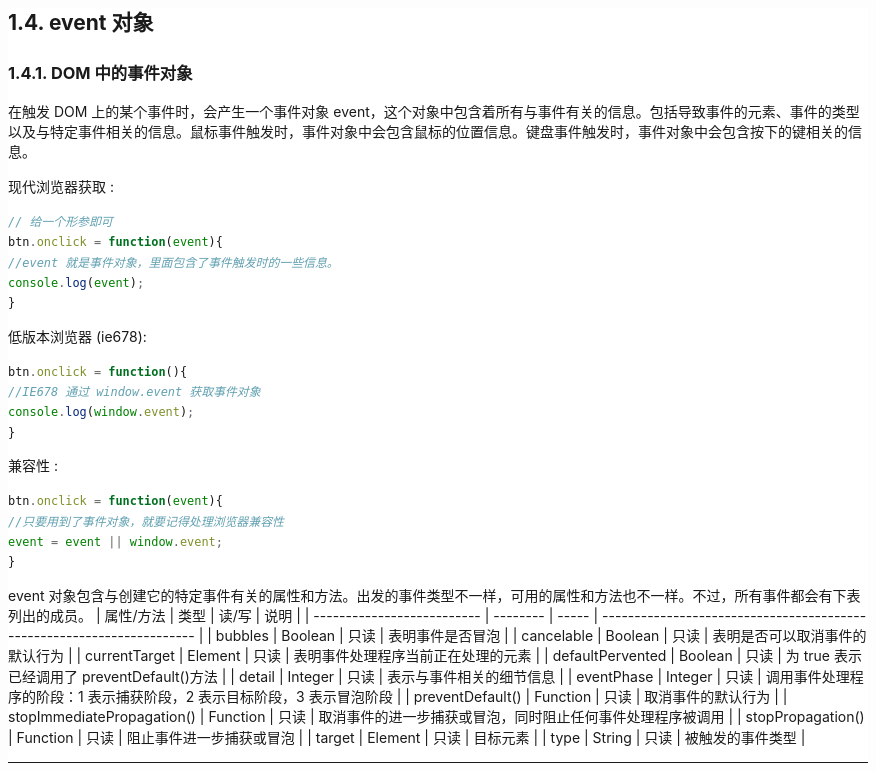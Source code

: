 ## 1.4. event 对象

### 1.4.1. DOM 中的事件对象

在触发 DOM 上的某个事件时，会产生一个事件对象 event，这个对象中包含着所有与事件有关的信息。包括导致事件的元素、事件的类型以及与特定事件相关的信息。鼠标事件触发时，事件对象中会包含鼠标的位置信息。键盘事件触发时，事件对象中会包含按下的键相关的信息。

现代浏览器获取 :

```JavaScript
// 给一个形参即可
btn.onclick = function(event){
//event 就是事件对象，里面包含了事件触发时的一些信息。
console.log(event);
}
```

低版本浏览器 (ie678):

```JavaScript
btn.onclick = function(){
//IE678 通过 window.event 获取事件对象
console.log(window.event);
}
```

兼容性 :

```JavaScript
btn.onclick = function(event){
//只要用到了事件对象，就要记得处理浏览器兼容性
event = event || window.event;
}
```

event 对象包含与创建它的特定事件有关的属性和方法。出发的事件类型不一样，可用的属性和方法也不一样。不过，所有事件都会有下表列出的成员。
| 属性/方法 | 类型 | 读/写 | 说明 |
| -------------------------- | -------- | ----- | ---------------------------------------------------------------------- |
| bubbles | Boolean | 只读 | 表明事件是否冒泡 |
| cancelable | Boolean | 只读 | 表明是否可以取消事件的默认行为 |
| currentTarget | Element | 只读 | 表明事件处理程序当前正在处理的元素 |
| defaultPervented | Boolean | 只读 | 为 true 表示已经调用了 preventDefault()方法 |
| detail | Integer | 只读 | 表示与事件相关的细节信息 |
| eventPhase | Integer | 只读 | 调用事件处理程序的阶段：1 表示捕获阶段，2 表示目标阶段，3 表示冒泡阶段 |
| preventDefault() | Function | 只读 | 取消事件的默认行为 |
| stopImmediatePropagation() | Function | 只读 | 取消事件的进一步捕获或冒泡，同时阻止任何事件处理程序被调用 |
| stopPropagation() | Function | 只读 | 阻止事件进一步捕获或冒泡 |
| target | Element | 只读 | 目标元素 |
| type | String | 只读 | 被触发的事件类型 |

---